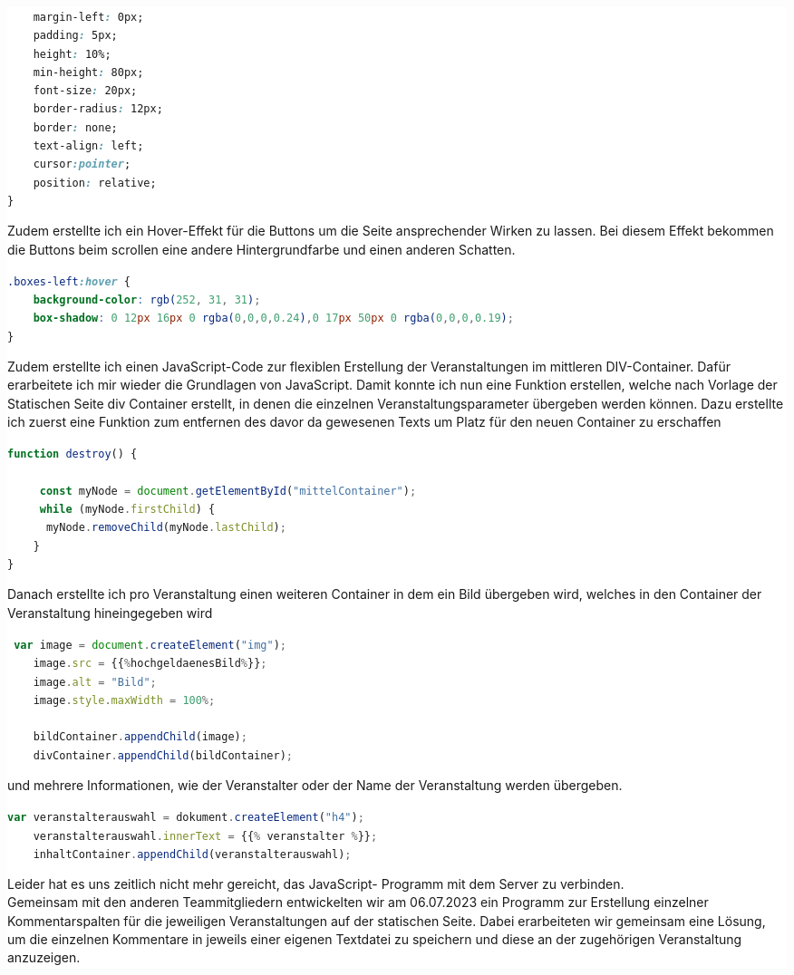 ```css
    margin-left: 0px;
    padding: 5px;
    height: 10%;
    min-height: 80px;
    font-size: 20px;
    border-radius: 12px;
    border: none;
    text-align: left;
    cursor:pointer;
    position: relative;
}
```
Zudem erstellte ich ein Hover-Effekt für die Buttons um die Seite ansprechender Wirken zu lassen. Bei diesem Effekt bekommen die Buttons beim scrollen eine andere Hintergrundfarbe und einen anderen Schatten.
```css
.boxes-left:hover {
    background-color: rgb(252, 31, 31);
    box-shadow: 0 12px 16px 0 rgba(0,0,0,0.24),0 17px 50px 0 rgba(0,0,0,0.19);
}
```
Zudem erstellte ich einen JavaScript-Code zur flexiblen Erstellung der Veranstaltungen im mittleren DIV-Container. Dafür erarbeitete ich mir wieder die Grundlagen von JavaScript. Damit konnte ich nun eine Funktion erstellen, welche nach Vorlage der Statischen Seite div Container erstellt, in denen die einzelnen Veranstaltungsparameter übergeben werden können. Dazu erstellte ich zuerst eine Funktion zum entfernen des davor da gewesenen Texts um Platz für den neuen Container zu erschaffen
```javascript
function destroy() {
     
     const myNode = document.getElementById("mittelContainer");
     while (myNode.firstChild) {
      myNode.removeChild(myNode.lastChild);
    }
}
```
Danach erstellte ich pro Veranstaltung einen weiteren Container in dem ein Bild übergeben wird, welches in den Container der Veranstaltung hineingegeben wird
```javascript
 var image = document.createElement("img");
    image.src = {{%hochgeldaenesBild%}};
    image.alt = "Bild";
    image.style.maxWidth = 100%;

    bildContainer.appendChild(image);
    divContainer.appendChild(bildContainer);
```
und mehrere Informationen, wie der Veranstalter oder der Name der Veranstaltung werden übergeben.
```javascript
var veranstalterauswahl = dokument.createElement("h4");
    veranstalterauswahl.innerText = {{% veranstalter %}};
    inhaltContainer.appendChild(veranstalterauswahl);
```
Leider hat es uns zeitlich nicht mehr gereicht, das JavaScript- Programm mit dem Server zu verbinden.  
Gemeinsam mit den anderen Teammitgliedern entwickelten wir am 06.07.2023 ein Programm zur Erstellung einzelner Kommentarspalten für die jeweiligen Veranstaltungen auf der statischen Seite. Dabei erarbeiteten wir gemeinsam eine Lösung, um die einzelnen Kommentare in jeweils einer eigenen Textdatei zu speichern und diese an der zugehörigen Veranstaltung anzuzeigen.  
